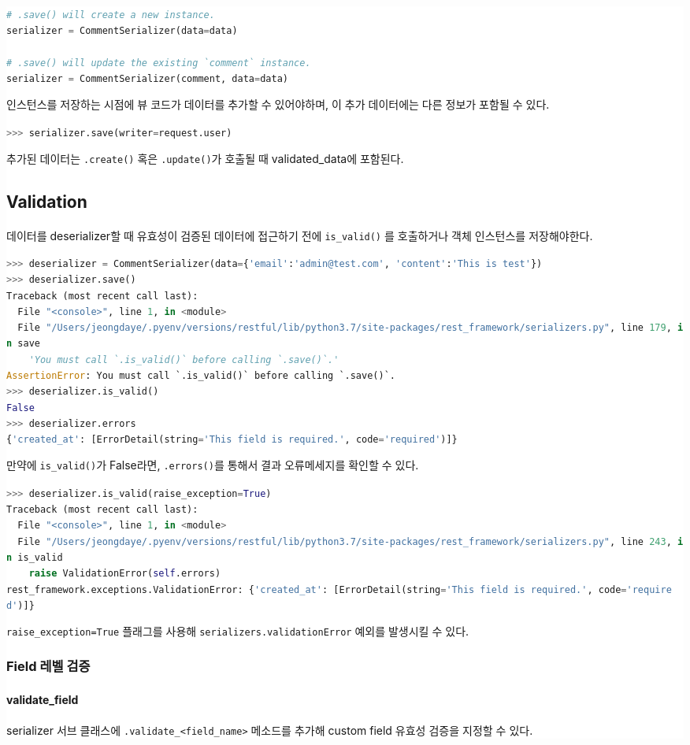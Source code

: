 ```python
# .save() will create a new instance.
serializer = CommentSerializer(data=data)

# .save() will update the existing `comment` instance.
serializer = CommentSerializer(comment, data=data)
```

인스턴스를 저장하는 시점에 뷰 코드가 데이터를 추가할 수 있어야하며, 이 추가 데이터에는 다른 정보가 포함될 수 있다.

```python
>>> serializer.save(writer=request.user)
```

추가된 데이터는 `.create()` 혹은 `.update()`가 호출될 때 validated_data에 포함된다.

## Validation

데이터를 deserializer할 때 유효성이 검증된 데이터에 접근하기 전에 `is_valid()` 를 호출하거나 객체 인스턴스를 저장해야한다.

```python
>>> deserializer = CommentSerializer(data={'email':'admin@test.com', 'content':'This is test'})
>>> deserializer.save()
Traceback (most recent call last):
  File "<console>", line 1, in <module>
  File "/Users/jeongdaye/.pyenv/versions/restful/lib/python3.7/site-packages/rest_framework/serializers.py", line 179, in save
    'You must call `.is_valid()` before calling `.save()`.'
AssertionError: You must call `.is_valid()` before calling `.save()`.
>>> deserializer.is_valid()
False
>>> deserializer.errors
{'created_at': [ErrorDetail(string='This field is required.', code='required')]}
```

만약에 `is_valid()`가 False라면, `.errors()`를 통해서 결과 오류메세지를 확인할 수 있다.

```python
>>> deserializer.is_valid(raise_exception=True)
Traceback (most recent call last):
  File "<console>", line 1, in <module>
  File "/Users/jeongdaye/.pyenv/versions/restful/lib/python3.7/site-packages/rest_framework/serializers.py", line 243, in is_valid
    raise ValidationError(self.errors)
rest_framework.exceptions.ValidationError: {'created_at': [ErrorDetail(string='This field is required.', code='required')]}
```

`raise_exception=True` 플래그를 사용해 `serializers.validationError` 예외를 발생시킬 수 있다.

### Field 레벨 검증

#### validate_field

serializer 서브 클래스에 `.validate_<field_name>` 메소드를 추가해 custom field 유효성 검증을 지정할 수 있다.
